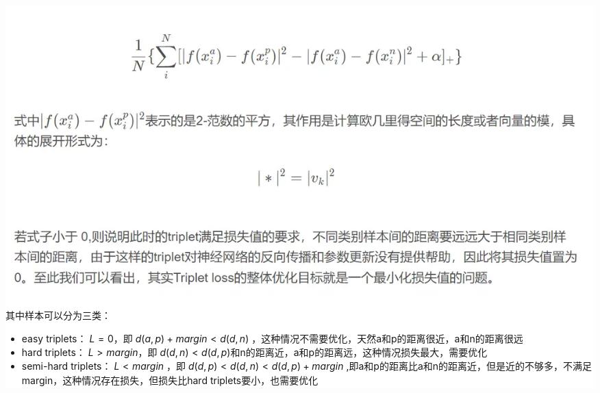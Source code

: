 ![](./imgs/18794076-b0a87014b5e45634.webp)


其中样本可以分为三类：

- easy triplets： $L=0$，即 $d(a,p) + margin < d(d,n)$
 ，这种情况不需要优化，天然a和p的距离很近，a和n的距离很远
- hard triplets： $L > margin$，即 $d(d,n) < d(d, p)$和n的距离近，a和p的距离远，这种情况损失最大，需要优化
- semi-hard triplets： $L < margin$ ，即 $d(d,p)< d(d,n) < d(d, p) + margin$ ,即a和p的距离比a和n的距离近，但是近的不够多，不满足margin，这种情况存在损失，但损失比hard triplets要小，也需要优化
